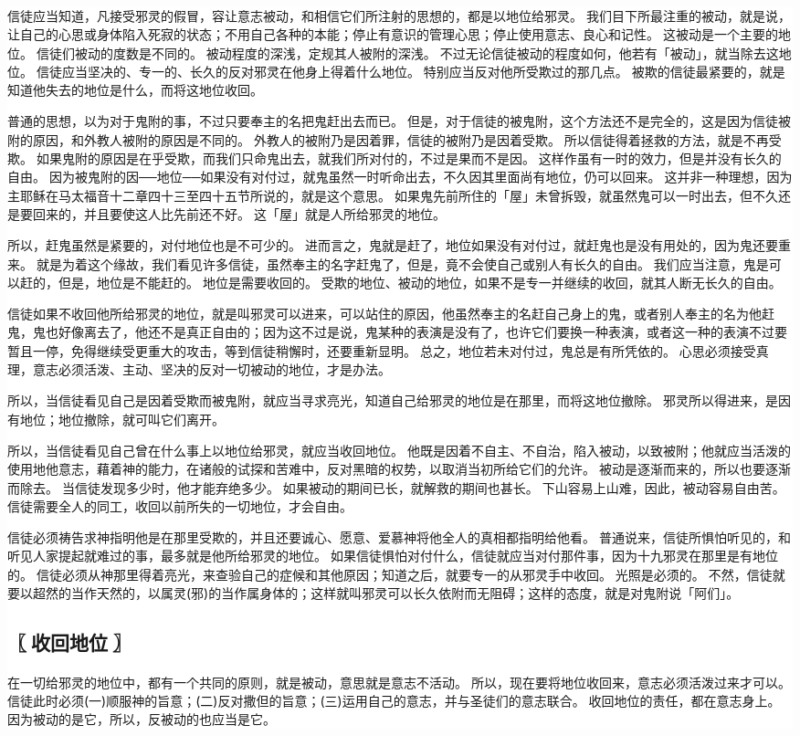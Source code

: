 信徒应当知道，凡接受邪灵的假冒，容让意志被动，和相信它们所注射的思想的，都是以地位给邪灵。
我们目下所最注重的被动，就是说，让自己的心思或身体陷入死寂的状态；不用自己各种的本能；停止有意识的管理心思；停止使用意志、良心和记性。
这被动是一个主要的地位。
信徒们被动的度数是不同的。
被动程度的深浅，定规其人被附的深浅。
不过无论信徒被动的程度如何，他若有「被动」，就当除去这地位。
信徒应当坚决的、专一的、长久的反对邪灵在他身上得着什么地位。
特别应当反对他所受欺过的那几点。
被欺的信徒最紧要的，就是知道他失去的地位是什么，而将这地位收回。

普通的思想，以为对于鬼附的事，不过只要奉主的名把鬼赶出去而已。
但是，对于信徒的被鬼附，这个方法还不是完全的，这是因为信徒被附的原因，和外教人被附的原因是不同的。
外教人的被附乃是因着罪，信徒的被附乃是因着受欺。
所以信徒得着拯救的方法，就是不再受欺。
如果鬼附的原因是在乎受欺，而我们只命鬼出去，就我们所对付的，不过是果而不是因。
这样作虽有一时的效力，但是并没有长久的自由。
因为被鬼附的因──地位──如果没有对付过，就鬼虽然一时听命出去，不久因其里面尚有地位，仍可以回来。
这并非一种理想，因为主耶稣在马太福音十二章四十三至四十五节所说的，就是这个意思。
如果鬼先前所住的「屋」未曾拆毁，就虽然鬼可以一时出去，但不久还是要回来的，并且要使这人比先前还不好。
这「屋」就是人所给邪灵的地位。

所以，赶鬼虽然是紧要的，对付地位也是不可少的。
进而言之，鬼就是赶了，地位如果没有对付过，就赶鬼也是没有用处的，因为鬼还要重来。
就是为着这个缘故，我们看见许多信徒，虽然奉主的名字赶鬼了，但是，竟不会使自己或别人有长久的自由。
我们应当注意，鬼是可以赶的，但是，地位是不能赶的。
地位是需要收回的。
受欺的地位、被动的地位，如果不是专一并继续的收回，就其人断无长久的自由。

信徒如果不收回他所给邪灵的地位，就是叫邪灵可以进来，可以站住的原因，他虽然奉主的名赶自己身上的鬼，或者别人奉主的名为他赶鬼，鬼也好像离去了，他还不是真正自由的；因为这不过是说，鬼某种的表演是没有了，也许它们要换一种表演，或者这一种的表演不过要暂且一停，免得继续受更重大的攻击，等到信徒稍懈时，还要重新显明。
总之，地位若未对付过，鬼总是有所凭依的。
心思必须接受真理，意志必须活泼、主动、坚决的反对一切被动的地位，才是办法。

所以，当信徒看见自己是因着受欺而被鬼附，就应当寻求亮光，知道自己给邪灵的地位是在那里，而将这地位撤除。
邪灵所以得进来，是因有地位；地位撤除，就可叫它们离开。

所以，当信徒看见自己曾在什么事上以地位给邪灵，就应当收回地位。
他既是因着不自主、不自治，陷入被动，以致被附；他就应当活泼的使用地他意志，藉着神的能力，在诸般的试探和苦难中，反对黑暗的权势，以取消当初所给它们的允许。
被动是逐渐而来的，所以也要逐渐而除去。
当信徒发现多少时，他才能弃绝多少。
如果被动的期间已长，就解救的期间也甚长。
下山容易上山难，因此，被动容易自由苦。
信徒需要全人的同工，收回以前所失的一切地位，才会自由。

信徒必须祷告求神指明他是在那里受欺的，并且还要诚心、愿意、爱慕神将他全人的真相都指明给他看。
普通说来，信徒所惧怕听见的，和听见人家提起就难过的事，最多就是他所给邪灵的地位。
如果信徒惧怕对付什么，信徒就应当对付那件事，因为十九邪灵在那里是有地位的。
信徒必须从神那里得着亮光，来查验自己的症候和其他原因；知道之后，就要专一的从邪灵手中收回。
光照是必须的。
不然，信徒就要以超然的当作天然的，以属灵(邪)的当作属身体的；这样就叫邪灵可以长久依附而无阻碍；这样的态度，就是对鬼附说「阿们」。

## 〖 收回地位 〗

在一切给邪灵的地位中，都有一个共同的原则，就是被动，意思就是意志不活动。
所以，现在要将地位收回来，意志必须活泼过来才可以。
信徒此时必须(一)顺服神的旨意；(二)反对撒但的旨意；(三)运用自己的意志，并与圣徒们的意志联合。
收回地位的责任，都在意志身上。
因为被动的是它，所以，反被动的也应当是它。
